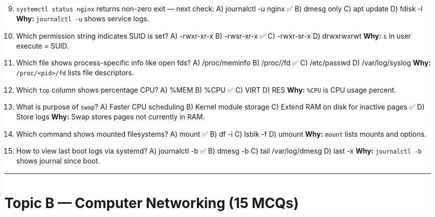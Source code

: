 9. `systemctl status nginx` returns non-zero exit — next check:
   A) journalctl -u nginx ✅
   B) dmesg only
   C) apt update
   D) fdisk -l
   **Why:** `journalctl -u` shows service logs.

10. Which permission string indicates SUID is set?
    A) -rwxr-xr-x
    B) -rwsr-xr-x ✅
    C) -rwxr-sr-x
    D) drwxrwxrwt
    **Why:** `s` in user execute = SUID.

11. Which file shows process-specific info like open fds?
    A) /proc/meminfo
    B) /proc/<pid>/fd ✅
    C) /etc/passwd
    D) /var/log/syslog
    **Why:** `/proc/<pid>/fd` lists file descriptors.

12. Which `top` column shows percentage CPU?
    A) %MEM
    B) %CPU ✅
    C) VIRT
    D) RES
    **Why:** `%CPU` is CPU usage percent.

13. What is purpose of `swap`?
    A) Faster CPU scheduling
    B) Kernel module storage
    C) Extend RAM on disk for inactive pages ✅
    D) Store logs
    **Why:** Swap stores pages not currently in RAM.

14. Which command shows mounted filesystems?
    A) mount ✅
    B) df -i
    C) lsblk -f
    D) umount
    **Why:** `mount` lists mounts and options.

15. How to view last boot logs via systemd?
    A) journalctl -b ✅
    B) dmesg -b
    C) tail /var/log/dmesg
    D) last -x
    **Why:** `journalctl -b` shows journal since boot.

---

# Topic B — Computer Networking (15 MCQs)
